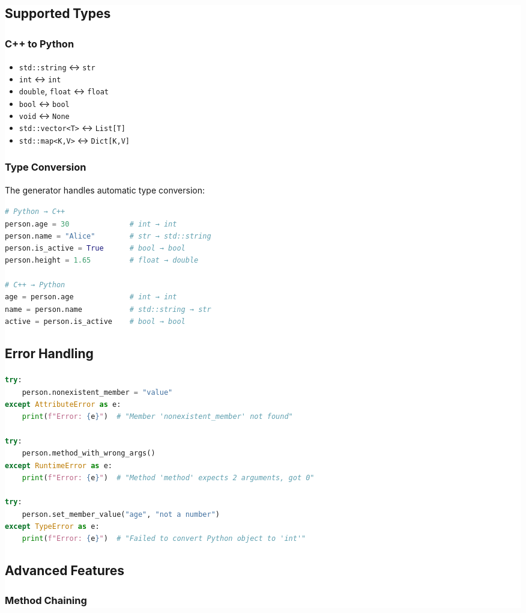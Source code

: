 ## Supported Types

### C++ to Python
- `std::string` ↔ `str`
- `int` ↔ `int`
- `double`, `float` ↔ `float`
- `bool` ↔ `bool`
- `void` ↔ `None`
- `std::vector<T>` ↔ `List[T]`
- `std::map<K,V>` ↔ `Dict[K,V]`

### Type Conversion

The generator handles automatic type conversion:

```python
# Python → C++
person.age = 30              # int → int
person.name = "Alice"        # str → std::string
person.is_active = True      # bool → bool
person.height = 1.65         # float → double

# C++ → Python  
age = person.age             # int → int
name = person.name           # std::string → str
active = person.is_active    # bool → bool
```

## Error Handling

```python
try:
    person.nonexistent_member = "value"
except AttributeError as e:
    print(f"Error: {e}")  # "Member 'nonexistent_member' not found"

try:
    person.method_with_wrong_args()
except RuntimeError as e:
    print(f"Error: {e}")  # "Method 'method' expects 2 arguments, got 0"

try:
    person.set_member_value("age", "not a number")
except TypeError as e:
    print(f"Error: {e}")  # "Failed to convert Python object to 'int'"
```

## Advanced Features

### Method Chaining
